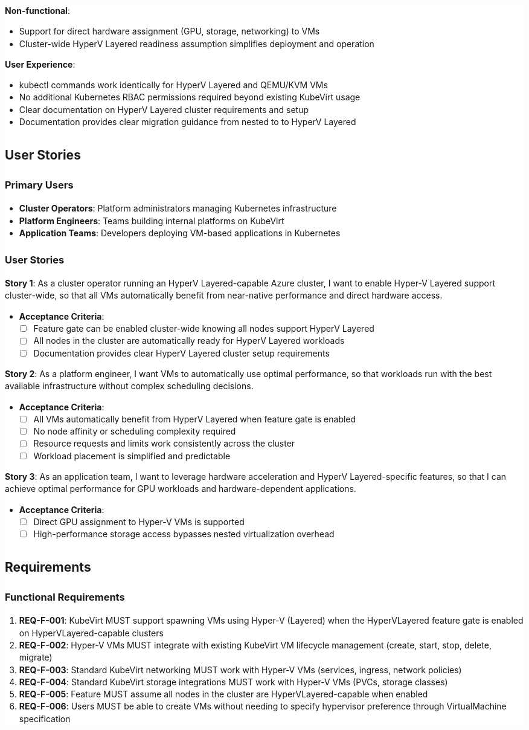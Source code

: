 **Non-functional**:
- Support for direct hardware assignment (GPU, storage, networking) to VMs
- Cluster-wide HyperV Layered readiness assumption simplifies deployment and operation

**User Experience**:
- kubectl commands work identically for HyperV Layered and QEMU/KVM VMs
- No additional Kubernetes RBAC permissions required beyond existing KubeVirt usage
- Clear documentation on HyperV Layered cluster requirements and setup
- Documentation provides clear migration guidance from nested to to HyperV Layered

## User Stories

### Primary Users
- **Cluster Operators**: Platform administrators managing Kubernetes infrastructure
- **Platform Engineers**: Teams building internal platforms on KubeVirt
- **Application Teams**: Developers deploying VM-based applications in Kubernetes

### User Stories

**Story 1**: As a cluster operator running an HyperV Layered-capable Azure cluster, I want to enable Hyper-V Layered support cluster-wide, so that all VMs automatically benefit from near-native performance and direct hardware access.
- **Acceptance Criteria**:
  - [ ] Feature gate can be enabled cluster-wide knowing all nodes support HyperV Layered
  - [ ] All nodes in the cluster are automatically ready for HyperV Layered workloads
  - [ ] Documentation provides clear HyperV Layered cluster setup requirements

**Story 2**: As a platform engineer, I want VMs to automatically use optimal performance, so that workloads run with the best available infrastructure without complex scheduling decisions.
- **Acceptance Criteria**:
  - [ ] All VMs automatically benefit from HyperV Layered when feature gate is enabled
  - [ ] No node affinity or scheduling complexity required
  - [ ] Resource requests and limits work consistently across the cluster
  - [ ] Workload placement is simplified and predictable

**Story 3**: As an application team, I want to leverage hardware acceleration and HyperV Layered-specific features, so that I can achieve optimal performance for GPU workloads and hardware-dependent applications.
- **Acceptance Criteria**:
  - [ ] Direct GPU assignment to Hyper-V VMs is supported
  - [ ] High-performance storage access bypasses nested virtualization overhead

## Requirements

### Functional Requirements
1. **REQ-F-001**: KubeVirt MUST support spawning VMs using Hyper-V (Layered) when the HyperVLayered feature gate is enabled on HyperVLayered-capable clusters
2. **REQ-F-002**: Hyper-V VMs MUST integrate with existing KubeVirt VM lifecycle management (create, start, stop, delete, migrate)
3. **REQ-F-003**: Standard KubeVirt networking MUST work with Hyper-V VMs (services, ingress, network policies)
4. **REQ-F-004**: Standard KubeVirt storage integrations MUST work with Hyper-V VMs (PVCs, storage classes)
5. **REQ-F-005**: Feature MUST assume all nodes in the cluster are HyperVLayered-capable when enabled
6. **REQ-F-006**: Users MUST be able to create VMs without needing to specify hypervisor preference through VirtualMachine specification
